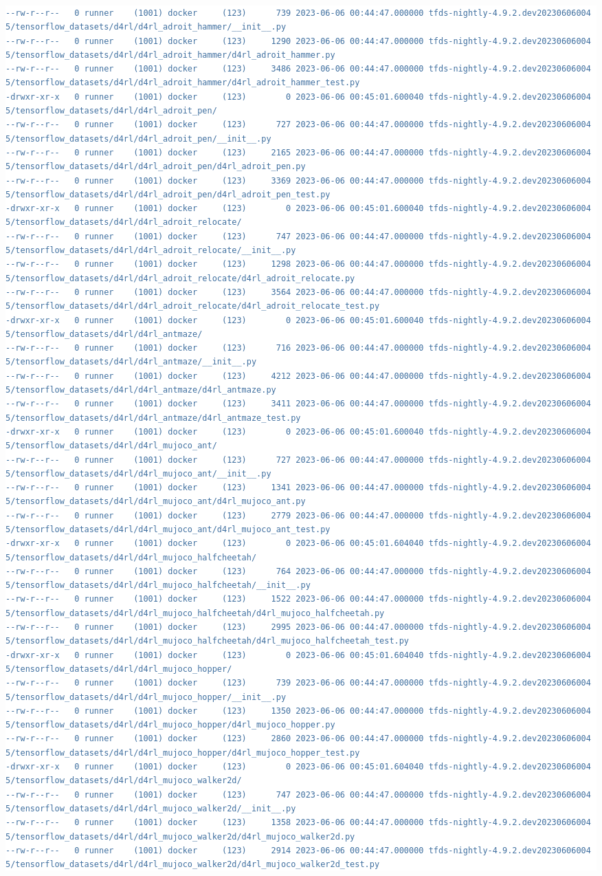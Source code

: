 ```diff
--rw-r--r--   0 runner    (1001) docker     (123)      739 2023-06-06 00:44:47.000000 tfds-nightly-4.9.2.dev202306060045/tensorflow_datasets/d4rl/d4rl_adroit_hammer/__init__.py
--rw-r--r--   0 runner    (1001) docker     (123)     1290 2023-06-06 00:44:47.000000 tfds-nightly-4.9.2.dev202306060045/tensorflow_datasets/d4rl/d4rl_adroit_hammer/d4rl_adroit_hammer.py
--rw-r--r--   0 runner    (1001) docker     (123)     3486 2023-06-06 00:44:47.000000 tfds-nightly-4.9.2.dev202306060045/tensorflow_datasets/d4rl/d4rl_adroit_hammer/d4rl_adroit_hammer_test.py
-drwxr-xr-x   0 runner    (1001) docker     (123)        0 2023-06-06 00:45:01.600040 tfds-nightly-4.9.2.dev202306060045/tensorflow_datasets/d4rl/d4rl_adroit_pen/
--rw-r--r--   0 runner    (1001) docker     (123)      727 2023-06-06 00:44:47.000000 tfds-nightly-4.9.2.dev202306060045/tensorflow_datasets/d4rl/d4rl_adroit_pen/__init__.py
--rw-r--r--   0 runner    (1001) docker     (123)     2165 2023-06-06 00:44:47.000000 tfds-nightly-4.9.2.dev202306060045/tensorflow_datasets/d4rl/d4rl_adroit_pen/d4rl_adroit_pen.py
--rw-r--r--   0 runner    (1001) docker     (123)     3369 2023-06-06 00:44:47.000000 tfds-nightly-4.9.2.dev202306060045/tensorflow_datasets/d4rl/d4rl_adroit_pen/d4rl_adroit_pen_test.py
-drwxr-xr-x   0 runner    (1001) docker     (123)        0 2023-06-06 00:45:01.600040 tfds-nightly-4.9.2.dev202306060045/tensorflow_datasets/d4rl/d4rl_adroit_relocate/
--rw-r--r--   0 runner    (1001) docker     (123)      747 2023-06-06 00:44:47.000000 tfds-nightly-4.9.2.dev202306060045/tensorflow_datasets/d4rl/d4rl_adroit_relocate/__init__.py
--rw-r--r--   0 runner    (1001) docker     (123)     1298 2023-06-06 00:44:47.000000 tfds-nightly-4.9.2.dev202306060045/tensorflow_datasets/d4rl/d4rl_adroit_relocate/d4rl_adroit_relocate.py
--rw-r--r--   0 runner    (1001) docker     (123)     3564 2023-06-06 00:44:47.000000 tfds-nightly-4.9.2.dev202306060045/tensorflow_datasets/d4rl/d4rl_adroit_relocate/d4rl_adroit_relocate_test.py
-drwxr-xr-x   0 runner    (1001) docker     (123)        0 2023-06-06 00:45:01.600040 tfds-nightly-4.9.2.dev202306060045/tensorflow_datasets/d4rl/d4rl_antmaze/
--rw-r--r--   0 runner    (1001) docker     (123)      716 2023-06-06 00:44:47.000000 tfds-nightly-4.9.2.dev202306060045/tensorflow_datasets/d4rl/d4rl_antmaze/__init__.py
--rw-r--r--   0 runner    (1001) docker     (123)     4212 2023-06-06 00:44:47.000000 tfds-nightly-4.9.2.dev202306060045/tensorflow_datasets/d4rl/d4rl_antmaze/d4rl_antmaze.py
--rw-r--r--   0 runner    (1001) docker     (123)     3411 2023-06-06 00:44:47.000000 tfds-nightly-4.9.2.dev202306060045/tensorflow_datasets/d4rl/d4rl_antmaze/d4rl_antmaze_test.py
-drwxr-xr-x   0 runner    (1001) docker     (123)        0 2023-06-06 00:45:01.600040 tfds-nightly-4.9.2.dev202306060045/tensorflow_datasets/d4rl/d4rl_mujoco_ant/
--rw-r--r--   0 runner    (1001) docker     (123)      727 2023-06-06 00:44:47.000000 tfds-nightly-4.9.2.dev202306060045/tensorflow_datasets/d4rl/d4rl_mujoco_ant/__init__.py
--rw-r--r--   0 runner    (1001) docker     (123)     1341 2023-06-06 00:44:47.000000 tfds-nightly-4.9.2.dev202306060045/tensorflow_datasets/d4rl/d4rl_mujoco_ant/d4rl_mujoco_ant.py
--rw-r--r--   0 runner    (1001) docker     (123)     2779 2023-06-06 00:44:47.000000 tfds-nightly-4.9.2.dev202306060045/tensorflow_datasets/d4rl/d4rl_mujoco_ant/d4rl_mujoco_ant_test.py
-drwxr-xr-x   0 runner    (1001) docker     (123)        0 2023-06-06 00:45:01.604040 tfds-nightly-4.9.2.dev202306060045/tensorflow_datasets/d4rl/d4rl_mujoco_halfcheetah/
--rw-r--r--   0 runner    (1001) docker     (123)      764 2023-06-06 00:44:47.000000 tfds-nightly-4.9.2.dev202306060045/tensorflow_datasets/d4rl/d4rl_mujoco_halfcheetah/__init__.py
--rw-r--r--   0 runner    (1001) docker     (123)     1522 2023-06-06 00:44:47.000000 tfds-nightly-4.9.2.dev202306060045/tensorflow_datasets/d4rl/d4rl_mujoco_halfcheetah/d4rl_mujoco_halfcheetah.py
--rw-r--r--   0 runner    (1001) docker     (123)     2995 2023-06-06 00:44:47.000000 tfds-nightly-4.9.2.dev202306060045/tensorflow_datasets/d4rl/d4rl_mujoco_halfcheetah/d4rl_mujoco_halfcheetah_test.py
-drwxr-xr-x   0 runner    (1001) docker     (123)        0 2023-06-06 00:45:01.604040 tfds-nightly-4.9.2.dev202306060045/tensorflow_datasets/d4rl/d4rl_mujoco_hopper/
--rw-r--r--   0 runner    (1001) docker     (123)      739 2023-06-06 00:44:47.000000 tfds-nightly-4.9.2.dev202306060045/tensorflow_datasets/d4rl/d4rl_mujoco_hopper/__init__.py
--rw-r--r--   0 runner    (1001) docker     (123)     1350 2023-06-06 00:44:47.000000 tfds-nightly-4.9.2.dev202306060045/tensorflow_datasets/d4rl/d4rl_mujoco_hopper/d4rl_mujoco_hopper.py
--rw-r--r--   0 runner    (1001) docker     (123)     2860 2023-06-06 00:44:47.000000 tfds-nightly-4.9.2.dev202306060045/tensorflow_datasets/d4rl/d4rl_mujoco_hopper/d4rl_mujoco_hopper_test.py
-drwxr-xr-x   0 runner    (1001) docker     (123)        0 2023-06-06 00:45:01.604040 tfds-nightly-4.9.2.dev202306060045/tensorflow_datasets/d4rl/d4rl_mujoco_walker2d/
--rw-r--r--   0 runner    (1001) docker     (123)      747 2023-06-06 00:44:47.000000 tfds-nightly-4.9.2.dev202306060045/tensorflow_datasets/d4rl/d4rl_mujoco_walker2d/__init__.py
--rw-r--r--   0 runner    (1001) docker     (123)     1358 2023-06-06 00:44:47.000000 tfds-nightly-4.9.2.dev202306060045/tensorflow_datasets/d4rl/d4rl_mujoco_walker2d/d4rl_mujoco_walker2d.py
--rw-r--r--   0 runner    (1001) docker     (123)     2914 2023-06-06 00:44:47.000000 tfds-nightly-4.9.2.dev202306060045/tensorflow_datasets/d4rl/d4rl_mujoco_walker2d/d4rl_mujoco_walker2d_test.py
```